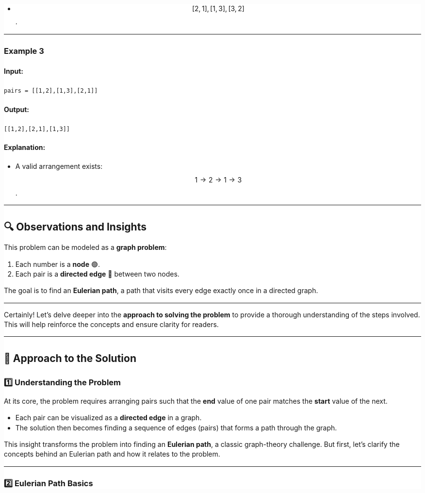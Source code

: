   - $$ [2,1],[1,3],[3,2] $$.

---

### **Example 3**  
#### Input:  
```plaintext
pairs = [[1,2],[1,3],[2,1]]
```
#### Output:  
```plaintext
[[1,2],[2,1],[1,3]]
```
#### Explanation:  
- A valid arrangement exists: $$ 1 \to 2 \to 1 \to 3 $$.

---

## 🔍 **Observations and Insights**  

This problem can be modeled as a **graph problem**:  
1. Each number is a **node** 🟢.  
2. Each pair is a **directed edge** 🔄 between two nodes.  

The goal is to find an **Eulerian path**, a path that visits every edge exactly once in a directed graph.

---

Certainly! Let’s delve deeper into the **approach to solving the problem** to provide a thorough understanding of the steps involved. This will help reinforce the concepts and ensure clarity for readers.

---

## 🚀 **Approach to the Solution**

### 1️⃣ **Understanding the Problem**  

At its core, the problem requires arranging pairs such that the **end** value of one pair matches the **start** value of the next.  
- Each pair can be visualized as a **directed edge** in a graph.  
- The solution then becomes finding a sequence of edges (pairs) that forms a path through the graph.

This insight transforms the problem into finding an **Eulerian path**, a classic graph-theory challenge. But first, let’s clarify the concepts behind an Eulerian path and how it relates to the problem.

---

### 2️⃣ **Eulerian Path Basics**  
